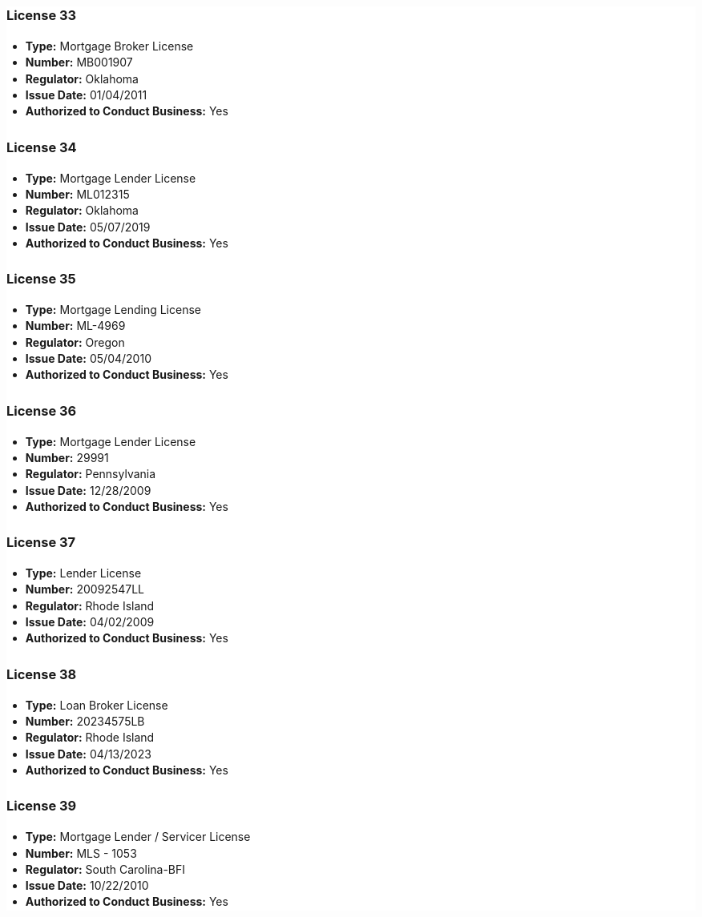 ### License 33
- **Type:** Mortgage Broker License
- **Number:** MB001907
- **Regulator:** Oklahoma
- **Issue Date:** 01/04/2011
- **Authorized to Conduct Business:** Yes

### License 34
- **Type:** Mortgage Lender License
- **Number:** ML012315
- **Regulator:** Oklahoma
- **Issue Date:** 05/07/2019
- **Authorized to Conduct Business:** Yes

### License 35
- **Type:** Mortgage Lending License
- **Number:** ML-4969
- **Regulator:** Oregon
- **Issue Date:** 05/04/2010
- **Authorized to Conduct Business:** Yes

### License 36
- **Type:** Mortgage Lender License
- **Number:** 29991
- **Regulator:** Pennsylvania
- **Issue Date:** 12/28/2009
- **Authorized to Conduct Business:** Yes

### License 37
- **Type:** Lender License
- **Number:** 20092547LL
- **Regulator:** Rhode Island
- **Issue Date:** 04/02/2009
- **Authorized to Conduct Business:** Yes

### License 38
- **Type:** Loan Broker License
- **Number:** 20234575LB
- **Regulator:** Rhode Island
- **Issue Date:** 04/13/2023
- **Authorized to Conduct Business:** Yes

### License 39
- **Type:** Mortgage Lender / Servicer License
- **Number:** MLS - 1053
- **Regulator:** South Carolina-BFI
- **Issue Date:** 10/22/2010
- **Authorized to Conduct Business:** Yes

